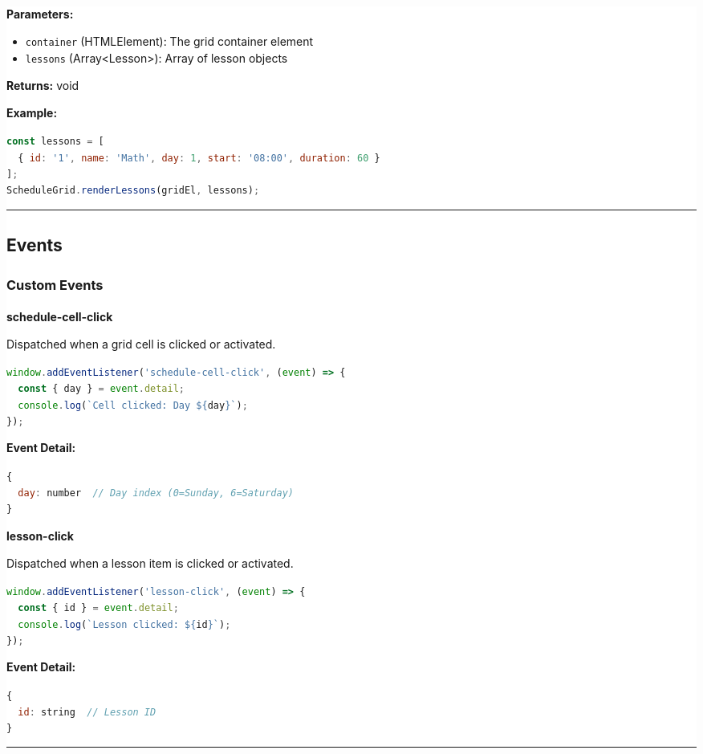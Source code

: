 **Parameters:**
- `container` (HTMLElement): The grid container element
- `lessons` (Array\<Lesson\>): Array of lesson objects

**Returns:** void

**Example:**
```javascript
const lessons = [
  { id: '1', name: 'Math', day: 1, start: '08:00', duration: 60 }
];
ScheduleGrid.renderLessons(gridEl, lessons);
```

---

## Events

### Custom Events

**schedule-cell-click**

Dispatched when a grid cell is clicked or activated.

```javascript
window.addEventListener('schedule-cell-click', (event) => {
  const { day } = event.detail;
  console.log(`Cell clicked: Day ${day}`);
});
```

**Event Detail:**
```javascript
{
  day: number  // Day index (0=Sunday, 6=Saturday)
}
```

**lesson-click**

Dispatched when a lesson item is clicked or activated.

```javascript
window.addEventListener('lesson-click', (event) => {
  const { id } = event.detail;
  console.log(`Lesson clicked: ${id}`);
});
```

**Event Detail:**
```javascript
{
  id: string  // Lesson ID
}
```

---
